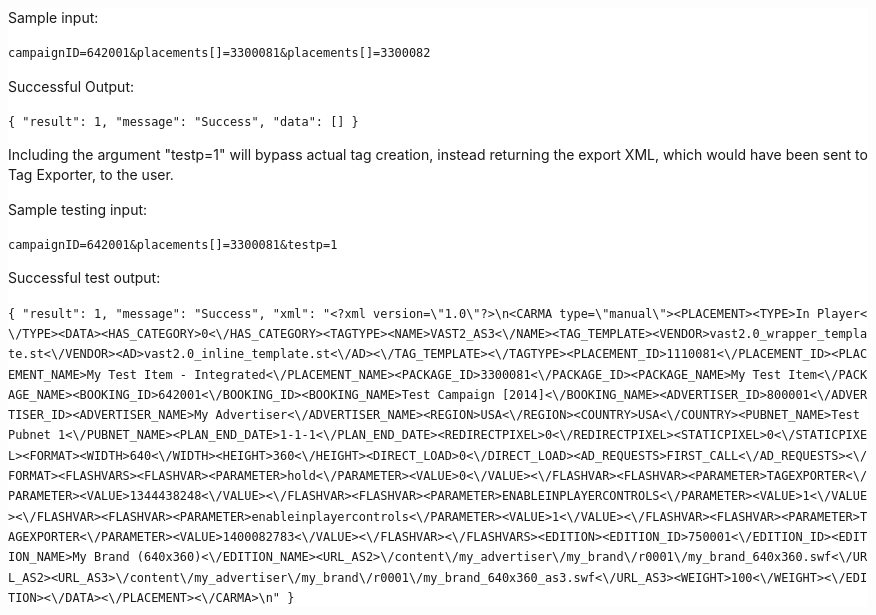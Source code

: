 Sample input:

    campaignID=642001&placements[]=3300081&placements[]=3300082

Successful Output:

    { "result": 1, "message": "Success", "data": [] }


Including the argument "testp=1" will bypass actual tag creation, instead returning the export XML, which would have been sent to Tag Exporter, to the user.

Sample testing input:

    campaignID=642001&placements[]=3300081&testp=1

Successful test output:

    { "result": 1, "message": "Success", "xml": "<?xml version=\"1.0\"?>\n<CARMA type=\"manual\"><PLACEMENT><TYPE>In Player<\/TYPE><DATA><HAS_CATEGORY>0<\/HAS_CATEGORY><TAGTYPE><NAME>VAST2_AS3<\/NAME><TAG_TEMPLATE><VENDOR>vast2.0_wrapper_template.st<\/VENDOR><AD>vast2.0_inline_template.st<\/AD><\/TAG_TEMPLATE><\/TAGTYPE><PLACEMENT_ID>1110081<\/PLACEMENT_ID><PLACEMENT_NAME>My Test Item - Integrated<\/PLACEMENT_NAME><PACKAGE_ID>3300081<\/PACKAGE_ID><PACKAGE_NAME>My Test Item<\/PACKAGE_NAME><BOOKING_ID>642001<\/BOOKING_ID><BOOKING_NAME>Test Campaign [2014]<\/BOOKING_NAME><ADVERTISER_ID>800001<\/ADVERTISER_ID><ADVERTISER_NAME>My Advertiser<\/ADVERTISER_NAME><REGION>USA<\/REGION><COUNTRY>USA<\/COUNTRY><PUBNET_NAME>Test Pubnet 1<\/PUBNET_NAME><PLAN_END_DATE>1-1-1<\/PLAN_END_DATE><REDIRECTPIXEL>0<\/REDIRECTPIXEL><STATICPIXEL>0<\/STATICPIXEL><FORMAT><WIDTH>640<\/WIDTH><HEIGHT>360<\/HEIGHT><DIRECT_LOAD>0<\/DIRECT_LOAD><AD_REQUESTS>FIRST_CALL<\/AD_REQUESTS><\/FORMAT><FLASHVARS><FLASHVAR><PARAMETER>hold<\/PARAMETER><VALUE>0<\/VALUE><\/FLASHVAR><FLASHVAR><PARAMETER>TAGEXPORTER<\/PARAMETER><VALUE>1344438248<\/VALUE><\/FLASHVAR><FLASHVAR><PARAMETER>ENABLEINPLAYERCONTROLS<\/PARAMETER><VALUE>1<\/VALUE><\/FLASHVAR><FLASHVAR><PARAMETER>enableinplayercontrols<\/PARAMETER><VALUE>1<\/VALUE><\/FLASHVAR><FLASHVAR><PARAMETER>TAGEXPORTER<\/PARAMETER><VALUE>1400082783<\/VALUE><\/FLASHVAR><\/FLASHVARS><EDITION><EDITION_ID>750001<\/EDITION_ID><EDITION_NAME>My Brand (640x360)<\/EDITION_NAME><URL_AS2>\/content\/my_advertiser\/my_brand\/r0001\/my_brand_640x360.swf<\/URL_AS2><URL_AS3>\/content\/my_advertiser\/my_brand\/r0001\/my_brand_640x360_as3.swf<\/URL_AS3><WEIGHT>100<\/WEIGHT><\/EDITION><\/DATA><\/PLACEMENT><\/CARMA>\n" }

